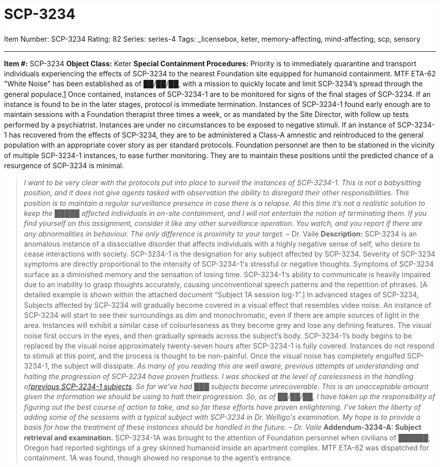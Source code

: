 # SCP-3234
Item Number: SCP-3234
Rating: 82
Series: series-4
Tags: _licensebox, keter, memory-affecting, mind-affecting, scp, sensory

---

**Item #:** SCP-3234
**Object Class:** Keter
**Special Containment Procedures:** Priority is to immediately quarantine and transport individuals experiencing the effects of SCP-3234 to the nearest Foundation site equipped for humanoid containment. MTF ETA-62 "White Noise" has been established as of ██/██/██, with a mission to quickly locate and limit SCP-3234’s spread through the general populace.[1](javascript:;)
Once contained, instances of SCP-3234-1 are to be monitored for signs of the final stages of SCP-3234. If an instance is found to be in the later stages, protocol is immediate termination. Instances of SCP-3234-1 found early enough are to maintain sessions with a Foundation therapist three times a week, or as mandated by the Site Director, with follow up tests performed by a psychiatrist. Instances are under no circumstances to be exposed to negative stimuli.
If an instance of SCP-3234-1 has recovered from the effects of SCP-3234, they are to be administered a Class-A amnestic and reintroduced to the general population with an appropriate cover story as per standard protocols. Foundation personnel are then to be stationed in the vicinity of multiple SCP-3234-1 instances, to ease further monitoring. They are to maintain these positions until the predicted chance of a resurgence of SCP-3234 is minimal.
> _I want to be very clear with the protocols put into place to surveil the instances of SCP-3234-1. This is not a babysitting position, and it does not give agents tasked with observation the ability to disregard their other responsibilities. This position is to maintain a regular surveillance presence in case there is a relapse. At this time it’s not a realistic solution to keep the █████ affected individuals in on-site containment, and I will not entertain the notion of terminating them. If you find yourself on this assignment, consider it like any other surveillance operation. You watch, and you report if there are any abnormalities in behaviour. The only difference is proximity to your target._ – Dr. Vaile
**Description:** SCP-3234 is an anomalous instance of a dissociative disorder that affects individuals with a highly negative sense of self, who desire to cease interactions with society. SCP-3234-1 is the designation for any subject affected by SCP-3234. Severity of SCP-3234 symptoms are directly proportional to the intensity of SCP-3234-1's stressful or negative thoughts.
Symptoms of SCP-3234 surface as a diminished memory and the sensation of losing time. SCP-3234-1‘s ability to communicate is heavily impaired due to an inability to grasp thoughts accurately, causing unconventional speech patterns and the repetition of phrases. [A detailed example is shown within the attached document “Subject 1A session log-1”.]
In advanced stages of SCP-3234, Subjects affected by SCP-3234 will gradually become covered in a visual effect that resembles video noise. An instance of SCP-3234 will start to see their surroundings as dim and monochromatic, even if there are ample sources of light in the area. Instances will exhibit a similar case of colourlessness as they become grey and lose any defining features.
The visual noise first occurs in the eyes, and then gradually spreads across the subject’s body. SCP-3234-1’s body begins to be replaced by the visual noise approximately twenty-seven hours after SCP-3234-1 is fully covered. Instances do not respond to stimuli at this point, and the process is thought to be non-painful. Once the visual noise has completely engulfed SCP-3234-1, the subject will dissipate.
> _As many of you reading this are well aware, previous attempts at understanding and halting the progression of SCP-3234 have proven fruitless. I was shocked at the level of carelessness in the handling of[previous SCP-3234-1 subjects](http://www.scp-wiki.net/shards-and-static). So far we’ve had ███ subjects become unrecoverable. This is an unacceptable amount given the information we should be using to halt their progression. So, as of ██/██/██, I have taken up the responsibility of figuring out the best course of action to take, and so far these efforts have proven enlightening. I’ve taken the liberty of adding some of the sessions with a typical subject with SCP-3234 in Dr. Welligo's examination. My hope is to provide a basis for how the treatment of these instances should be handled in the future. – Dr. Vaile_
**Addendum-3234-A: Subject retrieval and examination.**
SCP-3234-1A was brought to the attention of Foundation personnel when civilians of ██████, Oregon had reported sightings of a grey skinned humanoid inside an apartment complex. MTF ETA-62 was dispatched for containment. 1A was found, though showed no response to the agent’s entrance.